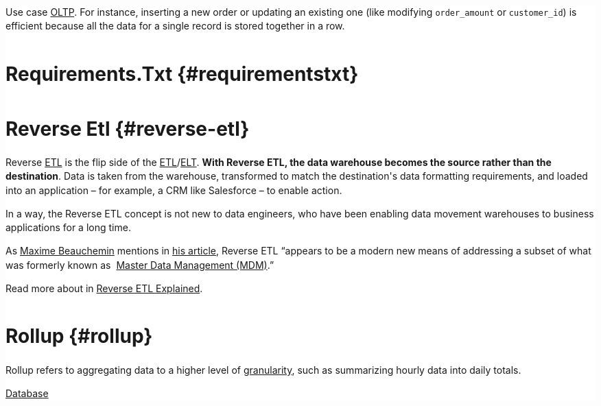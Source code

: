 Use case [OLTP](#oltp). For instance, inserting a new order or updating an existing one (like modifying `order_amount` or `customer_id`) is efficient because all the data for a single record is stored together in a row.

<a id="requirementstxt"></a>
# Requirements.Txt {#requirementstxt}



<a id="reverse-etl"></a>
# Reverse Etl {#reverse-etl}


Reverse [ETL](#etl) is the flip side of the [ETL](ETL.md)/[ELT](term/elt.md). **With Reverse ETL, the data warehouse becomes the source rather than the destination**. Data is taken from the warehouse, transformed to match the destination's data formatting requirements, and loaded into an application – for example, a CRM like Salesforce – to enable action.

In a way, the Reverse ETL concept is not new to data engineers, who have been enabling data movement warehouses to business applications for a long time. 

As [Maxime Beauchemin](term/maxime%20beauchemin.md) mentions in [his article](https://preset.io/blog/reshaping-data-engineering/), Reverse ETL “appears to be a modern new means of addressing a subset of what was formerly known as  [Master Data Management (MDM)](master%20data%20management.md).”

Read more about in [Reverse ETL Explained](https://airbyte.com/blog/reverse-etl#so-what-is-a-reverse-etl).

<a id="rollup"></a>
# Rollup {#rollup}


Rollup refers to aggregating data to a higher level of [granularity](#granularity), such as summarizing hourly data into daily totals.

[Database](#database)